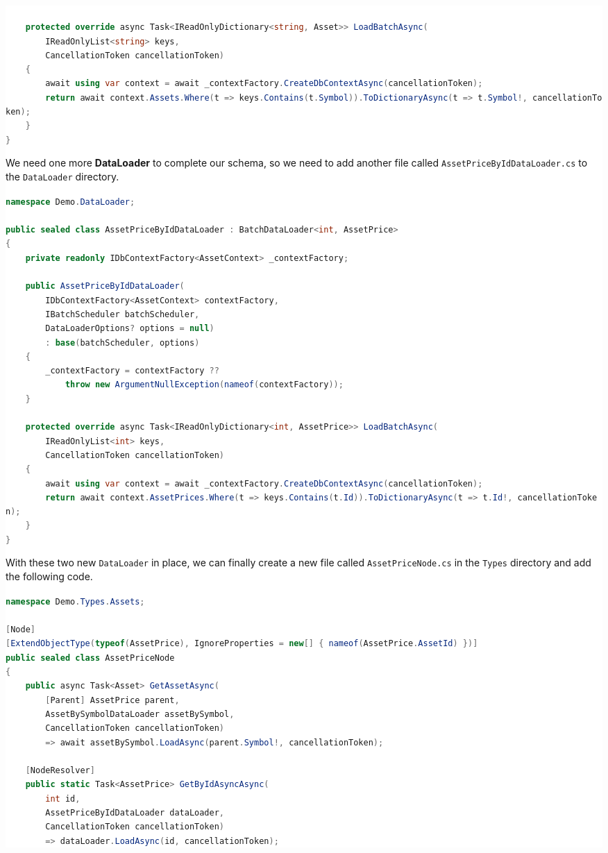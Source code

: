 ```csharp title="/DataLoader/AssetBySymbolDataLoader.cs"

    protected override async Task<IReadOnlyDictionary<string, Asset>> LoadBatchAsync(
        IReadOnlyList<string> keys,
        CancellationToken cancellationToken)
    {
        await using var context = await _contextFactory.CreateDbContextAsync(cancellationToken);
        return await context.Assets.Where(t => keys.Contains(t.Symbol)).ToDictionaryAsync(t => t.Symbol!, cancellationToken);
    }
}
```

We need one more **DataLoader** to complete our schema, so we need to add another file called `AssetPriceByIdDataLoader.cs` to the `DataLoader` directory. 

```csharp title="/DataLoader/AssetPriceByIdDataLoader.cs"
namespace Demo.DataLoader;

public sealed class AssetPriceByIdDataLoader : BatchDataLoader<int, AssetPrice>
{
    private readonly IDbContextFactory<AssetContext> _contextFactory;

    public AssetPriceByIdDataLoader(
        IDbContextFactory<AssetContext> contextFactory,
        IBatchScheduler batchScheduler,
        DataLoaderOptions? options = null)
        : base(batchScheduler, options)
    {
        _contextFactory = contextFactory ??
            throw new ArgumentNullException(nameof(contextFactory));
    }

    protected override async Task<IReadOnlyDictionary<int, AssetPrice>> LoadBatchAsync(
        IReadOnlyList<int> keys,
        CancellationToken cancellationToken)
    {
        await using var context = await _contextFactory.CreateDbContextAsync(cancellationToken);
        return await context.AssetPrices.Where(t => keys.Contains(t.Id)).ToDictionaryAsync(t => t.Id!, cancellationToken);
    }
}
```

With these two new `DataLoader` in place, we can finally create a new file called `AssetPriceNode.cs` in the `Types` directory and add the following code.

```csharp title="/Types/AssetPriceNode.cs"
namespace Demo.Types.Assets;

[Node]
[ExtendObjectType(typeof(AssetPrice), IgnoreProperties = new[] { nameof(AssetPrice.AssetId) })]
public sealed class AssetPriceNode
{
    public async Task<Asset> GetAssetAsync(
        [Parent] AssetPrice parent,
        AssetBySymbolDataLoader assetBySymbol,
        CancellationToken cancellationToken) 
        => await assetBySymbol.LoadAsync(parent.Symbol!, cancellationToken);

    [NodeResolver]
    public static Task<AssetPrice> GetByIdAsyncAsync(
        int id,
        AssetPriceByIdDataLoader dataLoader,
        CancellationToken cancellationToken)
        => dataLoader.LoadAsync(id, cancellationToken);
```